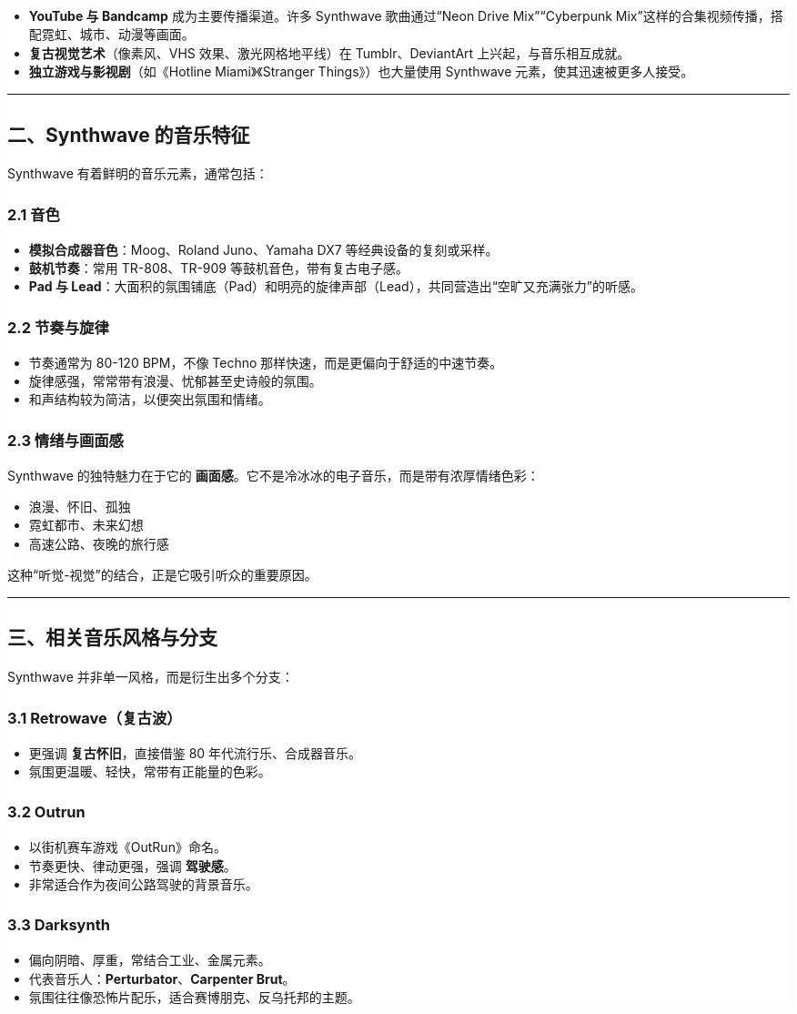 * **YouTube 与 Bandcamp** 成为主要传播渠道。许多 Synthwave 歌曲通过“Neon Drive Mix”“Cyberpunk Mix”这样的合集视频传播，搭配霓虹、城市、动漫等画面。
* **复古视觉艺术**（像素风、VHS 效果、激光网格地平线）在 Tumblr、DeviantArt 上兴起，与音乐相互成就。
* **独立游戏与影视剧**（如《Hotline Miami》《Stranger Things》）也大量使用 Synthwave 元素，使其迅速被更多人接受。

---

## 二、Synthwave 的音乐特征

Synthwave 有着鲜明的音乐元素，通常包括：

### 2.1 音色

* **模拟合成器音色**：Moog、Roland Juno、Yamaha DX7 等经典设备的复刻或采样。
* **鼓机节奏**：常用 TR-808、TR-909 等鼓机音色，带有复古电子感。
* **Pad 与 Lead**：大面积的氛围铺底（Pad）和明亮的旋律声部（Lead），共同营造出“空旷又充满张力”的听感。

### 2.2 节奏与旋律

* 节奏通常为 80-120 BPM，不像 Techno 那样快速，而是更偏向于舒适的中速节奏。
* 旋律感强，常常带有浪漫、忧郁甚至史诗般的氛围。
* 和声结构较为简洁，以便突出氛围和情绪。

### 2.3 情绪与画面感

Synthwave 的独特魅力在于它的 **画面感**。它不是冷冰冰的电子音乐，而是带有浓厚情绪色彩：

* 浪漫、怀旧、孤独
* 霓虹都市、未来幻想
* 高速公路、夜晚的旅行感

这种“听觉-视觉”的结合，正是它吸引听众的重要原因。

---

## 三、相关音乐风格与分支

Synthwave 并非单一风格，而是衍生出多个分支：

### 3.1 Retrowave（复古波）

* 更强调 **复古怀旧**，直接借鉴 80 年代流行乐、合成器音乐。
* 氛围更温暖、轻快，常带有正能量的色彩。

### 3.2 Outrun

* 以街机赛车游戏《OutRun》命名。
* 节奏更快、律动更强，强调 **驾驶感**。
* 非常适合作为夜间公路驾驶的背景音乐。

### 3.3 Darksynth

* 偏向阴暗、厚重，常结合工业、金属元素。
* 代表音乐人：**Perturbator**、**Carpenter Brut**。
* 氛围往往像恐怖片配乐，适合赛博朋克、反乌托邦的主题。
